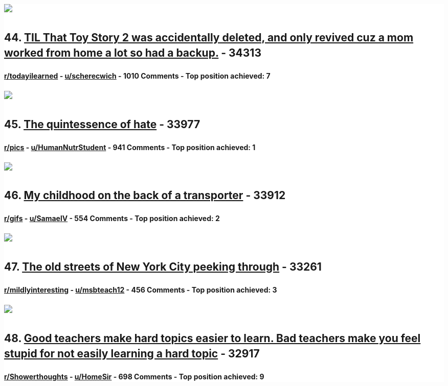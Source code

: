 <a href="https://v.redd.it/e7od6ccn30y11"><img src="https://b.thumbs.redditmedia.com/nimnOuoy-erYPn-zXW4hY0E3ia3ZcvCKlO_qVGp9GtQ.jpg"></img></a>

## 44. [TIL That Toy Story 2 was accidentally deleted, and only revived cuz a mom worked from home a lot so had a backup.](http://reddit.com/r/todayilearned/comments/9wudqr/til_that_toy_story_2_was_accidentally_deleted_and/) - 34313
#### [r/todayilearned](http://reddit.com/r/todayilearned) - [u/scherecwich](http://reddit.com/u/scherecwich) - 1010 Comments - Top position achieved: 7

<a href="https://www.independent.co.uk/arts-entertainment/films/news/pixars-billion-dollar-delete-button-nearly-lost-toy-story-2-animation-7758083.html"><img src="https://b.thumbs.redditmedia.com/_loxWmGrkZiW_i_c8SYSC9T85YGDAw8fRmXRG_ljpKk.jpg"></img></a>

## 45. [The quintessence of hate](http://reddit.com/r/pics/comments/9wu1vo/the_quintessence_of_hate/) - 33977
#### [r/pics](http://reddit.com/r/pics) - [u/HumanNutrStudent](http://reddit.com/u/HumanNutrStudent) - 941 Comments - Top position achieved: 1

<a href="https://i.imgur.com/J3mef0c.jpg"><img src="https://b.thumbs.redditmedia.com/rErt7O4-ePBUMjWQ_jufi2UnyDVfoZCIQSP_JCY0cOM.jpg"></img></a>

## 46. [My childhood on the back of a transporter](http://reddit.com/r/gifs/comments/9wuxa4/my_childhood_on_the_back_of_a_transporter/) - 33912
#### [r/gifs](http://reddit.com/r/gifs) - [u/SamaelV](http://reddit.com/u/SamaelV) - 554 Comments - Top position achieved: 2

<a href="https://i.imgur.com/xKH4IAd.gifv"><img src="https://b.thumbs.redditmedia.com/BJFzYO71_EvMGfXY80OMbidp3qnxolg8FLVMXFPeG0M.jpg"></img></a>

## 47. [The old streets of New York City peeking through](http://reddit.com/r/mildlyinteresting/comments/9wuqq9/the_old_streets_of_new_york_city_peeking_through/) - 33261
#### [r/mildlyinteresting](http://reddit.com/r/mildlyinteresting) - [u/msbteach12](http://reddit.com/u/msbteach12) - 456 Comments - Top position achieved: 3

<a href="https://i.redd.it/h0xfuuh1v6y11.jpg"><img src="https://b.thumbs.redditmedia.com/LOBNg4IS2EnCn1rq1JOheZWTSBTpLlc_ET2nJa27Eko.jpg"></img></a>

## 48. [Good teachers make hard topics easier to learn. Bad teachers make you feel stupid for not easily learning a hard topic](http://reddit.com/r/Showerthoughts/comments/9wnhbl/good_teachers_make_hard_topics_easier_to_learn/) - 32917
#### [r/Showerthoughts](http://reddit.com/r/Showerthoughts) - [u/HomeSir](http://reddit.com/u/HomeSir) - 698 Comments - Top position achieved: 9
